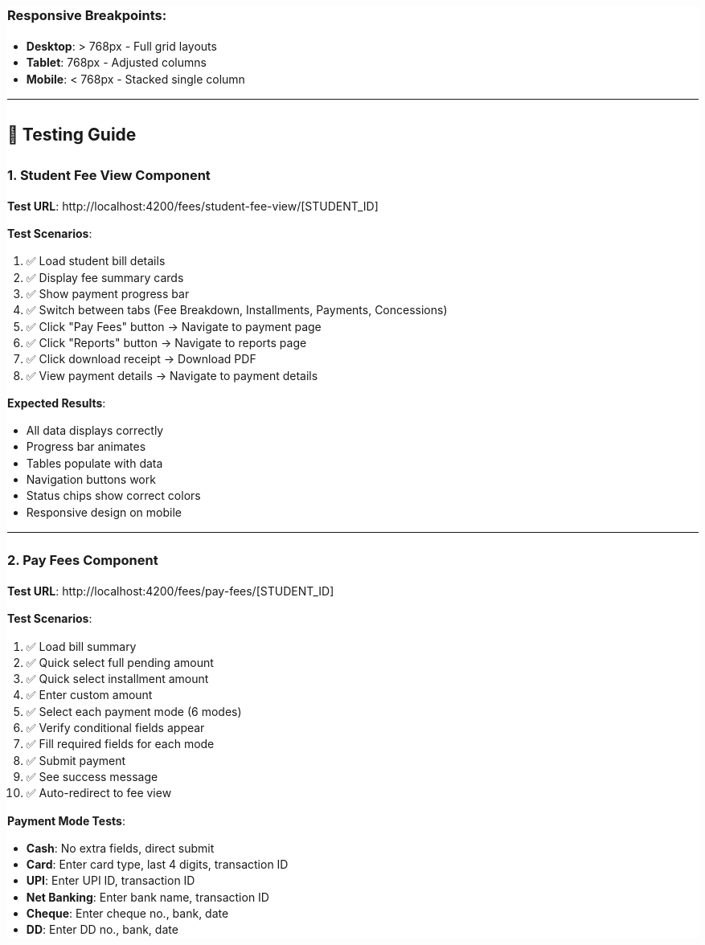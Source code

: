 ### Responsive Breakpoints:
- **Desktop**: > 768px - Full grid layouts
- **Tablet**: 768px - Adjusted columns
- **Mobile**: < 768px - Stacked single column

---

## 🧪 Testing Guide

### 1. Student Fee View Component

**Test URL**: http://localhost:4200/fees/student-fee-view/[STUDENT_ID]

**Test Scenarios**:
1. ✅ Load student bill details
2. ✅ Display fee summary cards
3. ✅ Show payment progress bar
4. ✅ Switch between tabs (Fee Breakdown, Installments, Payments, Concessions)
5. ✅ Click "Pay Fees" button → Navigate to payment page
6. ✅ Click "Reports" button → Navigate to reports page
7. ✅ Click download receipt → Download PDF
8. ✅ View payment details → Navigate to payment details

**Expected Results**:
- All data displays correctly
- Progress bar animates
- Tables populate with data
- Navigation buttons work
- Status chips show correct colors
- Responsive design on mobile

---

### 2. Pay Fees Component

**Test URL**: http://localhost:4200/fees/pay-fees/[STUDENT_ID]

**Test Scenarios**:
1. ✅ Load bill summary
2. ✅ Quick select full pending amount
3. ✅ Quick select installment amount
4. ✅ Enter custom amount
5. ✅ Select each payment mode (6 modes)
6. ✅ Verify conditional fields appear
7. ✅ Fill required fields for each mode
8. ✅ Submit payment
9. ✅ See success message
10. ✅ Auto-redirect to fee view

**Payment Mode Tests**:
- **Cash**: No extra fields, direct submit
- **Card**: Enter card type, last 4 digits, transaction ID
- **UPI**: Enter UPI ID, transaction ID
- **Net Banking**: Enter bank name, transaction ID
- **Cheque**: Enter cheque no., bank, date
- **DD**: Enter DD no., bank, date
